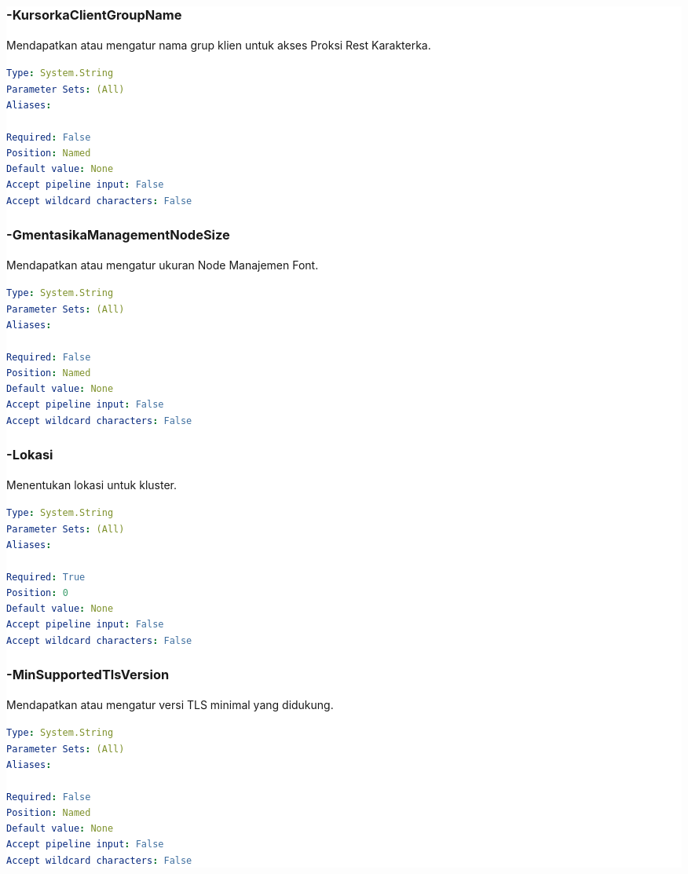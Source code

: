 ### -KursorkaClientGroupName
Mendapatkan atau mengatur nama grup klien untuk akses Proksi Rest Karakterka.

```yaml
Type: System.String
Parameter Sets: (All)
Aliases:

Required: False
Position: Named
Default value: None
Accept pipeline input: False
Accept wildcard characters: False
```

### -GmentasikaManagementNodeSize
Mendapatkan atau mengatur ukuran Node Manajemen Font.

```yaml
Type: System.String
Parameter Sets: (All)
Aliases:

Required: False
Position: Named
Default value: None
Accept pipeline input: False
Accept wildcard characters: False
```

### -Lokasi
Menentukan lokasi untuk kluster.

```yaml
Type: System.String
Parameter Sets: (All)
Aliases:

Required: True
Position: 0
Default value: None
Accept pipeline input: False
Accept wildcard characters: False
```

### -MinSupportedTlsVersion
Mendapatkan atau mengatur versi TLS minimal yang didukung.

```yaml
Type: System.String
Parameter Sets: (All)
Aliases:

Required: False
Position: Named
Default value: None
Accept pipeline input: False
Accept wildcard characters: False
```
